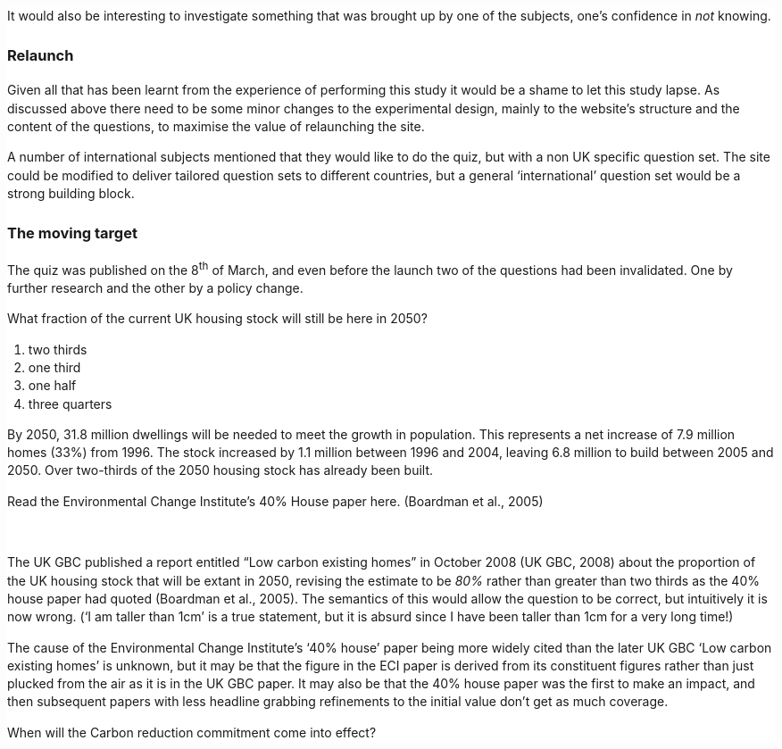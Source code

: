 It would also be interesting to investigate something that was brought up by one of the subjects, one’s confidence in _not_ knowing.

### <a name="Toc260017718"></a>Relaunch

Given all that has been learnt from the experience of performing this study it would be a shame to let this study lapse. As discussed above there need to be some minor changes to the experimental design, mainly to the website’s structure and the content of the questions, to maximise the value of relaunching the site.

A number of international subjects mentioned that they would like to do the quiz, but with a non UK specific question set. The site could be modified to deliver tailored question sets to different countries, but a general ‘international’ question set would be a strong building block.

### <a name="Toc260017719"></a>The moving target

The quiz was published on the 8<sup>th</sup> of March, and even before the launch two of the questions had been invalidated. One by further research and the other by a policy change.

<div class="sample-question">

What fraction of the current UK housing stock will still be here in 2050?

<ol>
<li>two thirds</li>
<li>one third</li>
<li>one half</li>
<li>three quarters</li>
</ol>

By 2050, 31.8 million dwellings will be needed to meet the growth in population. This represents a net increase of 7.9 million homes (33%) from 1996. The stock increased by 1.1 million between 1996 and 2004, leaving 6.8 million to build between 2005 and 2050. Over two-thirds of the 2050 housing stock has already been built.

Read the Environmental Change Institute’s 40% House paper here. (Boardman et al., 2005)

</div>

&nbsp;

The UK GBC published a report entitled “Low carbon existing homes” in October 2008 (UK GBC, 2008) about the proportion of the UK housing stock that will be extant in 2050, revising the estimate to be _80%_ rather than greater than two thirds as the 40% house paper had quoted (Boardman et al., 2005). The semantics of this would allow the question to be correct, but intuitively it is now wrong. (‘I am taller than 1cm’ is a true statement, but it is absurd since I have been taller than 1cm for a very long time!)

The cause of the Environmental Change Institute’s ‘40% house’ paper being more widely cited than the later UK GBC ‘Low carbon existing homes’ is unknown, but it may be that the figure in the ECI paper is derived from its constituent figures rather than just plucked from the air as it is in the UK GBC paper. It may also be that the 40% house paper was the first to make an impact, and then subsequent papers with less headline grabbing refinements to the initial value don’t get as much coverage.

<div class="sample-question">

When will the Carbon reduction commitment come into effect?
